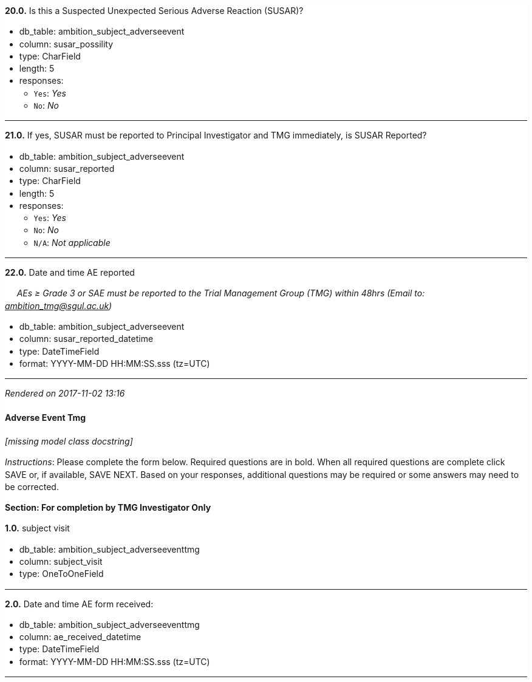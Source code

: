 **20.0.** Is this a Suspected Unexpected Serious Adverse Reaction (SUSAR)?
* db_table: ambition_subject_adverseevent
* column: susar_possility
* type: CharField
* length: 5
* responses:
  - `Yes`: *Yes* 
  - `No`: *No* 
---

**21.0.** If yes, SUSAR must be reported to Principal Investigator and TMG immediately, is SUSAR Reported?
* db_table: ambition_subject_adverseevent
* column: susar_reported
* type: CharField
* length: 5
* responses:
  - `Yes`: *Yes* 
  - `No`: *No* 
  - `N/A`: *Not applicable* 
---

**22.0.** Date and time AE reported

&nbsp;&nbsp;&nbsp;&nbsp; *AEs ≥ Grade 3 or SAE must be reported to the Trial Management Group (TMG) within 48hrs (Email to: ambition_tmg@sgul.ac.uk)*
* db_table: ambition_subject_adverseevent
* column: susar_reported_datetime
* type: DateTimeField
* format: YYYY-MM-DD HH:MM:SS.sss (tz=UTC)
---




*Rendered on 2017-11-02 13:16*

#### Adverse Event Tmg
*[missing model class docstring]*


*Instructions*: Please complete the form below. Required questions are in bold. When all required questions are complete click SAVE or, if available, SAVE NEXT. Based on your responses, additional questions may be required or some answers may need to be corrected.


**Section: For completion by TMG Investigator Only**

**1.0.** subject visit
* db_table: ambition_subject_adverseeventtmg
* column: subject_visit
* type: OneToOneField
---

**2.0.** Date and time AE form received:
* db_table: ambition_subject_adverseeventtmg
* column: ae_received_datetime
* type: DateTimeField
* format: YYYY-MM-DD HH:MM:SS.sss (tz=UTC)
---
